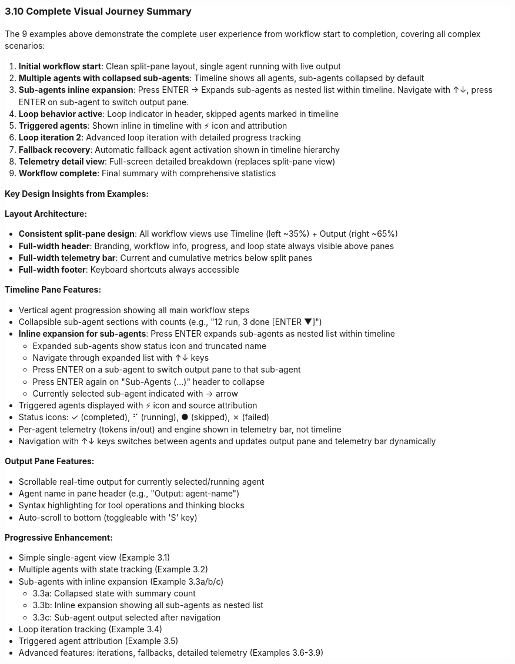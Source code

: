 ### 3.10 Complete Visual Journey Summary

The 9 examples above demonstrate the complete user experience from workflow start to completion, covering all complex scenarios:

1. **Initial workflow start**: Clean split-pane layout, single agent running with live output
2. **Multiple agents with collapsed sub-agents**: Timeline shows all agents, sub-agents collapsed by default
3. **Sub-agents inline expansion**: Press ENTER → Expands sub-agents as nested list within timeline. Navigate with ↑↓, press ENTER on sub-agent to switch output pane.
4. **Loop behavior active**: Loop indicator in header, skipped agents marked in timeline
5. **Triggered agents**: Shown inline in timeline with ⚡ icon and attribution
6. **Loop iteration 2**: Advanced loop iteration with detailed progress tracking
7. **Fallback recovery**: Automatic fallback agent activation shown in timeline hierarchy
8. **Telemetry detail view**: Full-screen detailed breakdown (replaces split-pane view)
9. **Workflow complete**: Final summary with comprehensive statistics

**Key Design Insights from Examples:**

**Layout Architecture:**
- **Consistent split-pane design**: All workflow views use Timeline (left ~35%) + Output (right ~65%)
- **Full-width header**: Branding, workflow info, progress, and loop state always visible above panes
- **Full-width telemetry bar**: Current and cumulative metrics below split panes
- **Full-width footer**: Keyboard shortcuts always accessible

**Timeline Pane Features:**
- Vertical agent progression showing all main workflow steps
- Collapsible sub-agent sections with counts (e.g., "12 run, 3 done [ENTER ▼]")
- **Inline expansion for sub-agents**: Press ENTER expands sub-agents as nested list within timeline
  - Expanded sub-agents show status icon and truncated name
  - Navigate through expanded list with ↑↓ keys
  - Press ENTER on a sub-agent to switch output pane to that sub-agent
  - Press ENTER again on "Sub-Agents (...)" header to collapse
  - Currently selected sub-agent indicated with → arrow
- Triggered agents displayed with ⚡ icon and source attribution
- Status icons: ✓ (completed), ⠋ (running), ● (skipped), ✗ (failed)
- Per-agent telemetry (tokens in/out) and engine shown in telemetry bar, not timeline
- Navigation with ↑↓ keys switches between agents and updates output pane and telemetry bar dynamically

**Output Pane Features:**
- Scrollable real-time output for currently selected/running agent
- Agent name in pane header (e.g., "Output: agent-name")
- Syntax highlighting for tool operations and thinking blocks
- Auto-scroll to bottom (toggleable with 'S' key)

**Progressive Enhancement:**
- Simple single-agent view (Example 3.1)
- Multiple agents with state tracking (Example 3.2)
- Sub-agents with inline expansion (Example 3.3a/b/c)
  - 3.3a: Collapsed state with summary count
  - 3.3b: Inline expansion showing all sub-agents as nested list
  - 3.3c: Sub-agent output selected after navigation
- Loop iteration tracking (Example 3.4)
- Triggered agent attribution (Example 3.5)
- Advanced features: iterations, fallbacks, detailed telemetry (Examples 3.6-3.9)
